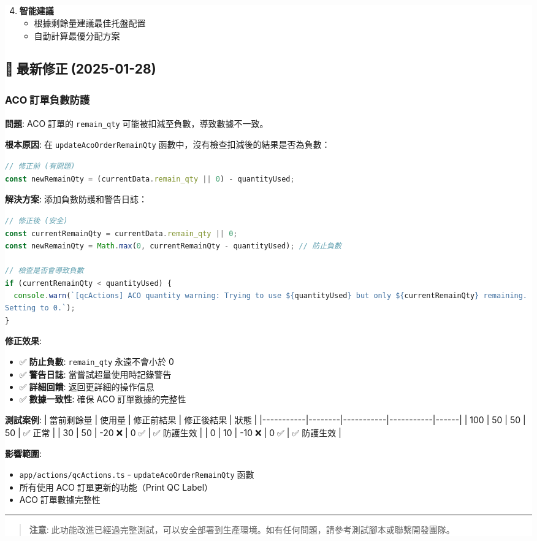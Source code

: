 4. **智能建議**
   - 根據剩餘量建議最佳托盤配置
   - 自動計算最優分配方案

## 🔧 最新修正 (2025-01-28)

### ACO 訂單負數防護

**問題**: ACO 訂單的 `remain_qty` 可能被扣減至負數，導致數據不一致。

**根本原因**: 在 `updateAcoOrderRemainQty` 函數中，沒有檢查扣減後的結果是否為負數：
```typescript
// 修正前 (有問題)
const newRemainQty = (currentData.remain_qty || 0) - quantityUsed;
```

**解決方案**: 添加負數防護和警告日誌：
```typescript
// 修正後 (安全)
const currentRemainQty = currentData.remain_qty || 0;
const newRemainQty = Math.max(0, currentRemainQty - quantityUsed); // 防止負數

// 檢查是否會導致負數
if (currentRemainQty < quantityUsed) {
  console.warn(`[qcActions] ACO quantity warning: Trying to use ${quantityUsed} but only ${currentRemainQty} remaining. Setting to 0.`);
}
```

**修正效果**:
- ✅ **防止負數**: `remain_qty` 永遠不會小於 0
- ✅ **警告日誌**: 當嘗試超量使用時記錄警告
- ✅ **詳細回饋**: 返回更詳細的操作信息
- ✅ **數據一致性**: 確保 ACO 訂單數據的完整性

**測試案例**:
| 當前剩餘量 | 使用量 | 修正前結果 | 修正後結果 | 狀態 |
|-----------|--------|-----------|-----------|------|
| 100 | 50 | 50 | 50 | ✅ 正常 |
| 30 | 50 | -20 ❌ | 0 ✅ | ✅ 防護生效 |
| 0 | 10 | -10 ❌ | 0 ✅ | ✅ 防護生效 |

**影響範圍**:
- `app/actions/qcActions.ts` - `updateAcoOrderRemainQty` 函數
- 所有使用 ACO 訂單更新的功能（Print QC Label）
- ACO 訂單數據完整性

---

> **注意**: 此功能改進已經過完整測試，可以安全部署到生產環境。如有任何問題，請參考測試腳本或聯繫開發團隊。 
